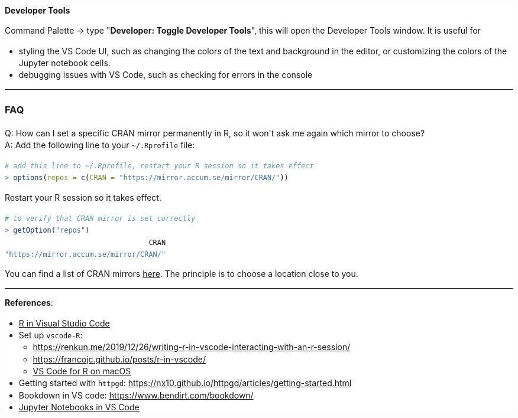 
**Developer Tools**

Command Palette → type "**Developer: Toggle Developer Tools**", this will open the Developer Tools window. It is useful for 

- styling the VS Code UI, such as changing the colors of the text and background in the editor, or customizing the colors of the Jupyter notebook cells.
- debugging issues with VS Code, such as checking for errors in the console


--------------------------------------------------------------------------------

### FAQ

Q: How can I set a specific CRAN mirror permanently in R, so it won't ask me again which mirror to choose? \
A: Add the following line to your `~/.Rprofile` file:

```r
# add this line to ~/.Rprofile, restart your R session so it takes effect
> options(repos = c(CRAN = "https://mirror.accum.se/mirror/CRAN/"))
```

Restart your R session so it takes effect.

```r
# to verify that CRAN mirror is set correctly
> getOption("repos")
                                  CRAN 
"https://mirror.accum.se/mirror/CRAN/" 
```

You can find a list of CRAN mirrors [here](https://cran.r-project.org/mirrors.html). The principle is to choose a location close to you. 


--------------------------------------------------------------------------------

**References**:

- [R in Visual Studio Code](https://code.visualstudio.com/docs/languages/r)
- Set up `vscode-R`: 
  - <https://renkun.me/2019/12/26/writing-r-in-vscode-interacting-with-an-r-session/>
  - <https://francojc.github.io/posts/r-in-vscode/>
  - [VS Code for R on macOS](https://jimgar.github.io/posts/vs-code-macos-r/post.html#extensions)
- Getting started with `httpgd`: <https://nx10.github.io/httpgd/articles/getting-started.html>
- Bookdown in VS code: <https://www.bendirt.com/bookdown/>
- [Jupyter Notebooks in VS Code](https://code.visualstudio.com/docs/datascience/jupyter-notebooks)
